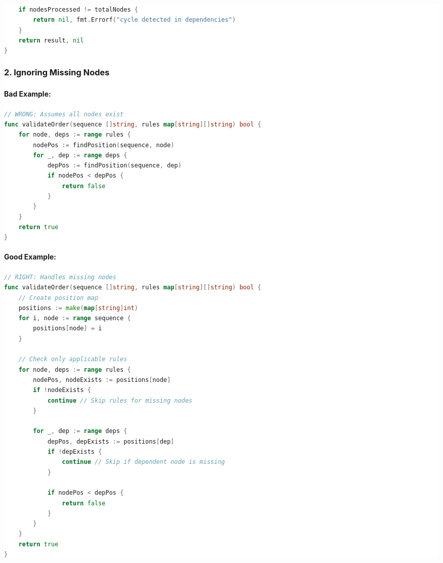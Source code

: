 ```go
    if nodesProcessed != totalNodes {
        return nil, fmt.Errorf("cycle detected in dependencies")
    }
    return result, nil
}
```

### 2. Ignoring Missing Nodes

#### Bad Example:
```go
// WRONG: Assumes all nodes exist
func validateOrder(sequence []string, rules map[string][]string) bool {
    for node, deps := range rules {
        nodePos := findPosition(sequence, node)
        for _, dep := range deps {
            depPos := findPosition(sequence, dep)
            if nodePos < depPos {
                return false
            }
        }
    }
    return true
}
```

#### Good Example:
```go
// RIGHT: Handles missing nodes
func validateOrder(sequence []string, rules map[string][]string) bool {
    // Create position map
    positions := make(map[string]int)
    for i, node := range sequence {
        positions[node] = i
    }
    
    // Check only applicable rules
    for node, deps := range rules {
        nodePos, nodeExists := positions[node]
        if !nodeExists {
            continue // Skip rules for missing nodes
        }
        
        for _, dep := range deps {
            depPos, depExists := positions[dep]
            if !depExists {
                continue // Skip if dependent node is missing
            }
            
            if nodePos < depPos {
                return false
            }
        }
    }
    return true
}
```
